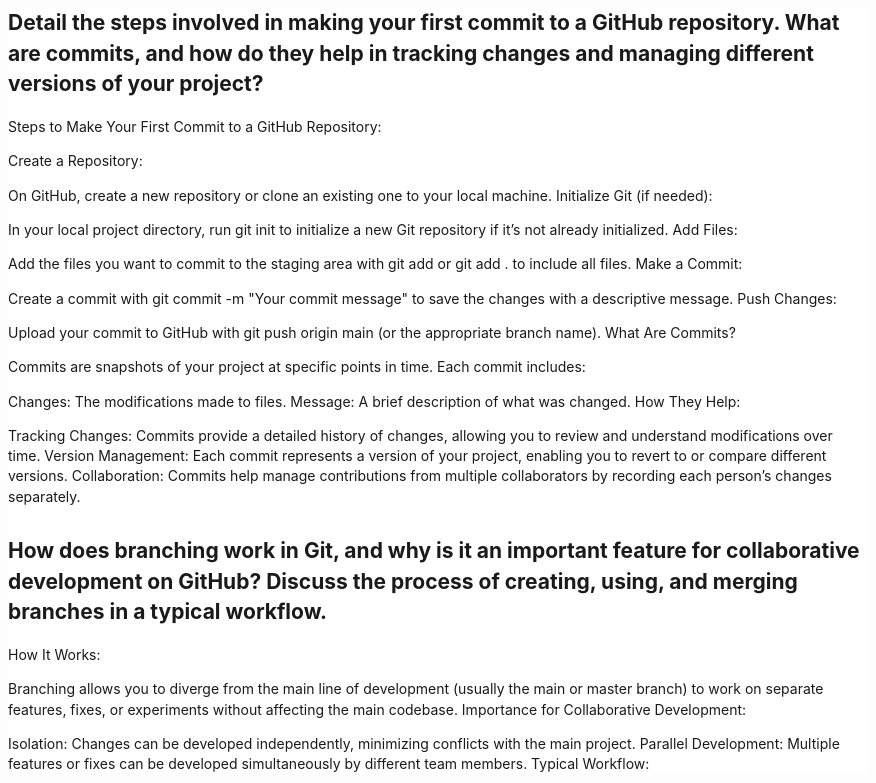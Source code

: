 



## Detail the steps involved in making your first commit to a GitHub repository. What are commits, and how do they help in tracking changes and managing different versions of your project?
Steps to Make Your First Commit to a GitHub Repository:

Create a Repository:

On GitHub, create a new repository or clone an existing one to your local machine.
Initialize Git (if needed):

In your local project directory, run git init to initialize a new Git repository if it’s not already initialized.
Add Files:

Add the files you want to commit to the staging area with git add <file> or git add . to include all files.
Make a Commit:

Create a commit with git commit -m "Your commit message" to save the changes with a descriptive message.
Push Changes:

Upload your commit to GitHub with git push origin main (or the appropriate branch name).
What Are Commits?

Commits are snapshots of your project at specific points in time. Each commit includes:

Changes: The modifications made to files.
Message: A brief description of what was changed.
How They Help:

Tracking Changes: Commits provide a detailed history of changes, allowing you to review and understand modifications over time.
Version Management: Each commit represents a version of your project, enabling you to revert to or compare different versions.
Collaboration: Commits help manage contributions from multiple collaborators by recording each person’s changes separately.

## How does branching work in Git, and why is it an important feature for collaborative development on GitHub? Discuss the process of creating, using, and merging branches in a typical workflow.
How It Works:

Branching allows you to diverge from the main line of development (usually the main or master branch) to work on separate features, fixes, or experiments without affecting the main codebase.
Importance for Collaborative Development:

Isolation: Changes can be developed independently, minimizing conflicts with the main project.
Parallel Development: Multiple features or fixes can be developed simultaneously by different team members.
Typical Workflow:
